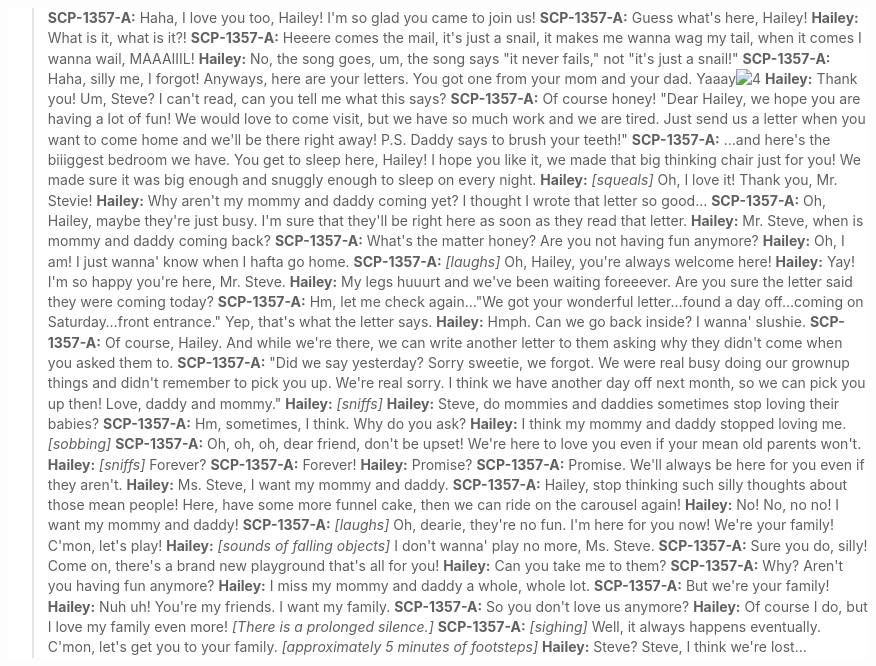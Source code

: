 > **SCP-1357-A:** Haha, I love you too, Hailey! I'm so glad you came to join us!
> **SCP-1357-A:** Guess what's here, Hailey!
> **Hailey:** What is it, what is it?!
> **SCP-1357-A:** Heeere comes the mail, it's just a snail, it makes me wanna wag my tail, when it comes I wanna wail, MAAAIIIL!
> **Hailey:** No, the song goes, um, the song says "it never fails," not "it's just a snail!"
> **SCP-1357-A:** Haha, silly me, I forgot! Anyways, here are your letters. You got one from your mom and your dad. Yaaay![4](javascript:;)
> **Hailey:** Thank you! Um, Steve? I can't read, can you tell me what this says?
> **SCP-1357-A:** Of course honey! "Dear Hailey, we hope you are having a lot of fun! We would love to come visit, but we have so much work and we are tired. Just send us a letter when you want to come home and we'll be there right away! P.S. Daddy says to brush your teeth!"
> **SCP-1357-A:** …and here's the biiiggest bedroom we have. You get to sleep here, Hailey! I hope you like it, we made that big thinking chair just for you! We made sure it was big enough and snuggly enough to sleep on every night.
> **Hailey:** _[squeals]_ Oh, I love it! Thank you, Mr. Stevie!
> **Hailey:** Why aren't my mommy and daddy coming yet? I thought I wrote that letter so good…
> **SCP-1357-A:** Oh, Hailey, maybe they're just busy. I'm sure that they'll be right here as soon as they read that letter.
> **Hailey:** Mr. Steve, when is mommy and daddy coming back?
> **SCP-1357-A:** What's the matter honey? Are you not having fun anymore?
> **Hailey:** Oh, I am! I just wanna' know when I hafta go home.
> **SCP-1357-A:** _[laughs]_ Oh, Hailey, you're always welcome here!
> **Hailey:** Yay! I'm so happy you're here, Mr. Steve.
> **Hailey:** My legs huuurt and we've been waiting foreeever. Are you sure the letter said they were coming today?
> **SCP-1357-A:** Hm, let me check again…"We got your wonderful letter…found a day off…coming on Saturday…front entrance." Yep, that's what the letter says.
> **Hailey:** Hmph. Can we go back inside? I wanna' slushie.
> **SCP-1357-A:** Of course, Hailey. And while we're there, we can write another letter to them asking why they didn't come when you asked them to.
> **SCP-1357-A:** "Did we say yesterday? Sorry sweetie, we forgot. We were real busy doing our grownup things and didn't remember to pick you up. We're real sorry. I think we have another day off next month, so we can pick you up then! Love, daddy and mommy."
> **Hailey:** _[sniffs]_
> **Hailey:** Steve, do mommies and daddies sometimes stop loving their babies?
> **SCP-1357-A:** Hm, sometimes, I think. Why do you ask?
> **Hailey:** I think my mommy and daddy stopped loving me. _[sobbing]_
> **SCP-1357-A:** Oh, oh, oh, dear friend, don't be upset! We're here to love you even if your mean old parents won't.
> **Hailey:** _[sniffs]_ Forever?
> **SCP-1357-A:** Forever!
> **Hailey:** Promise?
> **SCP-1357-A:** Promise. We'll always be here for you even if they aren't.
> **Hailey:** Ms. Steve, I want my mommy and daddy.
> **SCP-1357-A:** Hailey, stop thinking such silly thoughts about those mean people! Here, have some more funnel cake, then we can ride on the carousel again!
> **Hailey:** No! No, no no! I want my mommy and daddy!
> **SCP-1357-A:** _[laughs]_ Oh, dearie, they're no fun. I'm here for you now! We're your family! C'mon, let's play!
> **Hailey:** _[sounds of falling objects]_ I don't wanna' play no more, Ms. Steve.
> **SCP-1357-A:** Sure you do, silly! Come on, there's a brand new playground that's all for you!
> **Hailey:** Can you take me to them?
> **SCP-1357-A:** Why? Aren't you having fun anymore?
> **Hailey:** I miss my mommy and daddy a whole, whole lot.
> **SCP-1357-A:** But we're your family!
> **Hailey:** Nuh uh! You're my friends. I want my family.
> **SCP-1357-A:** So you don't love us anymore?
> **Hailey:** Of course I do, but I love my family even more!
> _[There is a prolonged silence.]_
> **SCP-1357-A:** _[sighing]_ Well, it always happens eventually. C'mon, let's get you to your family.
> _[approximately 5 minutes of footsteps]_
> **Hailey:** Steve? Steve, I think we're lost…